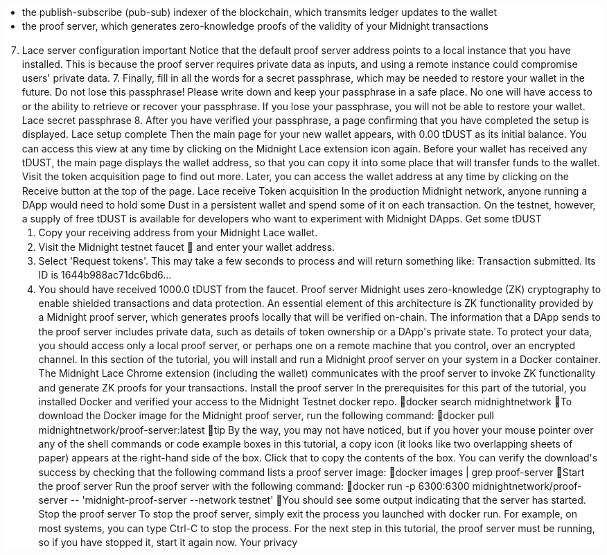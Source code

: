    * the publish-subscribe (pub-sub) indexer of the blockchain, which transmits ledger updates to the wallet
   * the proof server, which generates zero-knowledge proofs of the validity of your Midnight transactions
   7.  Lace server configuration important
Notice that the default proof server address points to a local instance that you have installed. This is because the proof server requires private data as inputs, and using a remote instance could compromise users' private data.
      7. Finally, fill in all the words for a secret passphrase, which may be needed to restore your wallet in the future. Do not lose this passphrase! Please write down and keep your passphrase in a safe place. No one will have access to or the ability to retrieve or recover your passphrase. If you lose your passphrase, you will not be able to restore your wallet.  Lace secret passphrase 
      8. After you have verified your passphrase, a page confirming that you have completed the setup is displayed.  Lace setup complete 
Then the main page for your new wallet appears, with 0.00 tDUST as its initial balance. You can access this view at any time by clicking on the Midnight Lace extension icon again.
Before your wallet has received any tDUST, the main page displays the wallet address, so that you can copy it into some place that will transfer funds to the wallet. Visit the token acquisition page to find out more. Later, you can access the wallet address at any time by clicking on the Receive button at the top of the page.  Lace receive 
Token acquisition
In the production Midnight network, anyone running a DApp would need to hold some Dust in a persistent wallet and spend some of it on each transaction. On the testnet, however, a supply of free tDUST is available for developers who want to experiment with Midnight DApps.
Get some tDUST​
         1. Copy your receiving address from your Midnight Lace wallet.
         2. Visit the Midnight testnet faucet 🚰 and enter your wallet address.
         3. Select 'Request tokens'. This may take a few seconds to process and will return something like:
Transaction submitted. Its ID is 1644b988ac71dc6bd6...
         4. You should have received 1000.0 tDUST from the faucet.
Proof server
Midnight uses zero-knowledge (ZK) cryptography to enable shielded transactions and data protection. An essential element of this architecture is ZK functionality provided by a Midnight proof server, which generates proofs locally that will be verified on-chain. The information that a DApp sends to the proof server includes private data, such as details of token ownership or a DApp's private state. To protect your data, you should access only a local proof server, or perhaps one on a remote machine that you control, over an encrypted channel.
In this section of the tutorial, you will install and run a Midnight proof server on your system in a Docker container. The Midnight Lace Chrome extension (including the wallet) communicates with the proof server to invoke ZK functionality and generate ZK proofs for your transactions.
Install the proof server​
In the prerequisites for this part of the tutorial, you installed Docker and verified your access to the Midnight Testnet docker repo.
docker search midnightnetwork
To download the Docker image for the Midnight proof server, run the following command:
docker pull midnightnetwork/proof-server:latest
tip
By the way, you may not have noticed, but if you hover your mouse pointer over any of the shell commands or code example boxes in this tutorial, a copy icon (it looks like two overlapping sheets of paper) appears at the right-hand side of the box. Click that to copy the contents of the box.
You can verify the download's success by checking that the following command lists a proof server image:
docker images | grep proof-server
Start the proof server​
Run the proof server with the following command:
docker run -p 6300:6300 midnightnetwork/proof-server -- 'midnight-proof-server --network testnet'
You should see some output indicating that the server has started.
Stop the proof server​
To stop the proof server, simply exit the process you launched with docker run. For example, on most systems, you can type Ctrl-C to stop the process.
For the next step in this tutorial, the proof server must be running, so if you have stopped it, start it again now.
Your privacy​